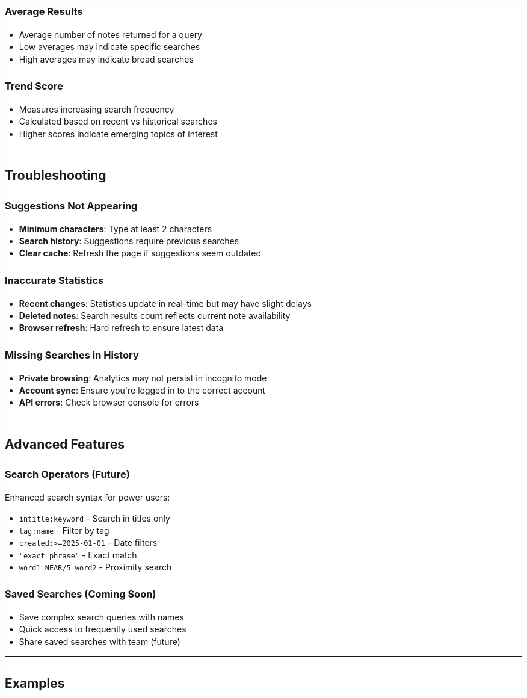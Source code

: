 ### Average Results
- Average number of notes returned for a query
- Low averages may indicate specific searches
- High averages may indicate broad searches

### Trend Score
- Measures increasing search frequency
- Calculated based on recent vs historical searches
- Higher scores indicate emerging topics of interest

---

## Troubleshooting

### Suggestions Not Appearing
- **Minimum characters**: Type at least 2 characters
- **Search history**: Suggestions require previous searches
- **Clear cache**: Refresh the page if suggestions seem outdated

### Inaccurate Statistics
- **Recent changes**: Statistics update in real-time but may have slight delays
- **Deleted notes**: Search results count reflects current note availability
- **Browser refresh**: Hard refresh to ensure latest data

### Missing Searches in History
- **Private browsing**: Analytics may not persist in incognito mode
- **Account sync**: Ensure you're logged in to the correct account
- **API errors**: Check browser console for errors

---

## Advanced Features

### Search Operators (Future)
Enhanced search syntax for power users:
- `intitle:keyword` - Search in titles only
- `tag:name` - Filter by tag
- `created:>=2025-01-01` - Date filters
- `"exact phrase"` - Exact match
- `word1 NEAR/5 word2` - Proximity search

### Saved Searches (Coming Soon)
- Save complex search queries with names
- Quick access to frequently used searches
- Share saved searches with team (future)

---

## Examples
